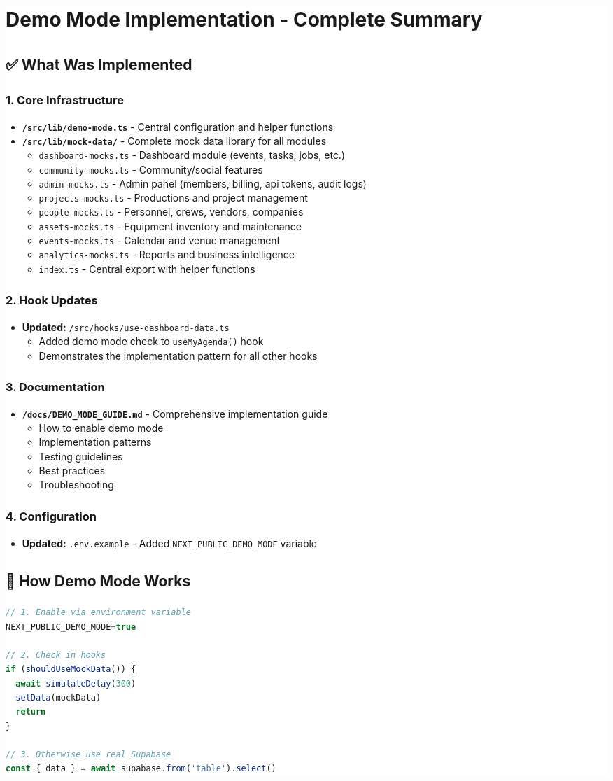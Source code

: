 # Demo Mode Implementation - Complete Summary

## ✅ What Was Implemented

### 1. Core Infrastructure
- **`/src/lib/demo-mode.ts`** - Central configuration and helper functions
- **`/src/lib/mock-data/`** - Complete mock data library for all modules
  - `dashboard-mocks.ts` - Dashboard module (events, tasks, jobs, etc.)
  - `community-mocks.ts` - Community/social features
  - `admin-mocks.ts` - Admin panel (members, billing, api tokens, audit logs)
  - `projects-mocks.ts` - Productions and project management
  - `people-mocks.ts` - Personnel, crews, vendors, companies
  - `assets-mocks.ts` - Equipment inventory and maintenance
  - `events-mocks.ts` - Calendar and venue management
  - `analytics-mocks.ts` - Reports and business intelligence
  - `index.ts` - Central export with helper functions

### 2. Hook Updates
- **Updated:** `/src/hooks/use-dashboard-data.ts`
  - Added demo mode check to `useMyAgenda()` hook
  - Demonstrates the implementation pattern for all other hooks

### 3. Documentation
- **`/docs/DEMO_MODE_GUIDE.md`** - Comprehensive implementation guide
  - How to enable demo mode
  - Implementation patterns
  - Testing guidelines
  - Best practices
  - Troubleshooting

### 4. Configuration
- **Updated:** `.env.example` - Added `NEXT_PUBLIC_DEMO_MODE` variable

## 🎯 How Demo Mode Works

```typescript
// 1. Enable via environment variable
NEXT_PUBLIC_DEMO_MODE=true

// 2. Check in hooks
if (shouldUseMockData()) {
  await simulateDelay(300)
  setData(mockData)
  return
}

// 3. Otherwise use real Supabase
const { data } = await supabase.from('table').select()
```
